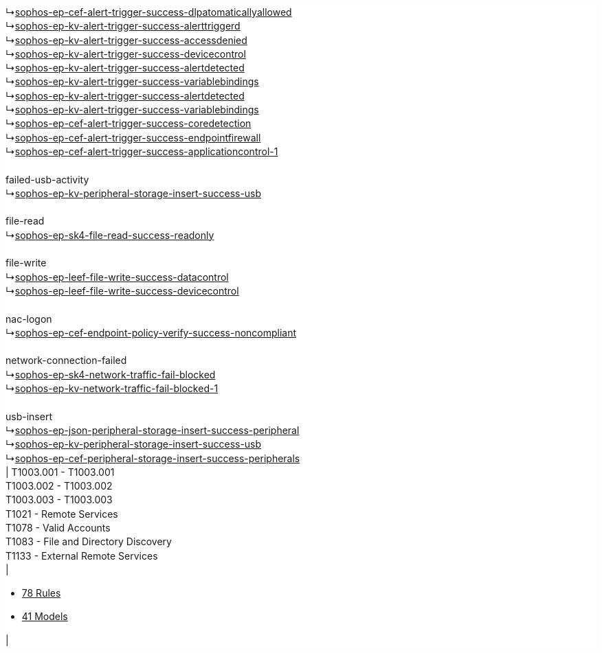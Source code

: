 ↳[sophos-ep-cef-alert-trigger-success-dlpatomaticallyallowed](Ps/pC_sophosepcefalerttriggersuccessdlpatomaticallyallowed.md)<br> ↳[sophos-ep-kv-alert-trigger-success-alerttriggerd](Ps/pC_sophosepkvalerttriggersuccessalerttriggerd.md)<br> ↳[sophos-ep-kv-alert-trigger-success-accessdenied](Ps/pC_sophosepkvalerttriggersuccessaccessdenied.md)<br> ↳[sophos-ep-kv-alert-trigger-success-devicecontrol](Ps/pC_sophosepkvalerttriggersuccessdevicecontrol.md)<br> ↳[sophos-ep-kv-alert-trigger-success-alertdetected](Ps/pC_sophosepkvalerttriggersuccessalertdetected.md)<br> ↳[sophos-ep-kv-alert-trigger-success-variablebindings](Ps/pC_sophosepkvalerttriggersuccessvariablebindings.md)<br> ↳[sophos-ep-kv-alert-trigger-success-alertdetected](Ps/pC_sophosepkvalerttriggersuccessalertdetected.md)<br> ↳[sophos-ep-kv-alert-trigger-success-variablebindings](Ps/pC_sophosepkvalerttriggersuccessvariablebindings.md)<br> ↳[sophos-ep-cef-alert-trigger-success-coredetection](Ps/pC_sophosepcefalerttriggersuccesscoredetection.md)<br> ↳[sophos-ep-cef-alert-trigger-success-endpointfirewall](Ps/pC_sophosepcefalerttriggersuccessendpointfirewall.md)<br> ↳[sophos-ep-cef-alert-trigger-success-applicationcontrol-1](Ps/pC_sophosepcefalerttriggersuccessapplicationcontrol1.md)<br><br> failed-usb-activity<br> ↳[sophos-ep-kv-peripheral-storage-insert-success-usb](Ps/pC_sophosepkvperipheralstorageinsertsuccessusb.md)<br><br> file-read<br> ↳[sophos-ep-sk4-file-read-success-readonly](Ps/pC_sophosepsk4filereadsuccessreadonly.md)<br><br> file-write<br> ↳[sophos-ep-leef-file-write-success-datacontrol](Ps/pC_sophosepleeffilewritesuccessdatacontrol.md)<br> ↳[sophos-ep-leef-file-write-success-devicecontrol](Ps/pC_sophosepleeffilewritesuccessdevicecontrol.md)<br><br> nac-logon<br> ↳[sophos-ep-cef-endpoint-policy-verify-success-noncompliant](Ps/pC_sophosepcefendpointpolicyverifysuccessnoncompliant.md)<br><br> network-connection-failed<br> ↳[sophos-ep-sk4-network-traffic-fail-blocked](Ps/pC_sophosepsk4networktrafficfailblocked.md)<br> ↳[sophos-ep-kv-network-traffic-fail-blocked-1](Ps/pC_sophosepkvnetworktrafficfailblocked1.md)<br><br> usb-insert<br> ↳[sophos-ep-json-peripheral-storage-insert-success-peripheral](Ps/pC_sophosepjsonperipheralstorageinsertsuccessperipheral.md)<br> ↳[sophos-ep-kv-peripheral-storage-insert-success-usb](Ps/pC_sophosepkvperipheralstorageinsertsuccessusb.md)<br> ↳[sophos-ep-cef-peripheral-storage-insert-success-peripherals](Ps/pC_sophosepcefperipheralstorageinsertsuccessperipherals.md)<br> | T1003.001 - T1003.001<br>T1003.002 - T1003.002<br>T1003.003 - T1003.003<br>T1021 - Remote Services<br>T1078 - Valid Accounts<br>T1083 - File and Directory Discovery<br>T1133 - External Remote Services<br>    | [<ul><li>78 Rules</li></ul><ul><li>41 Models</li></ul>](RM/r_m_sophos_sophos_endpoint_protection_Compromised_Credentials.md) |
